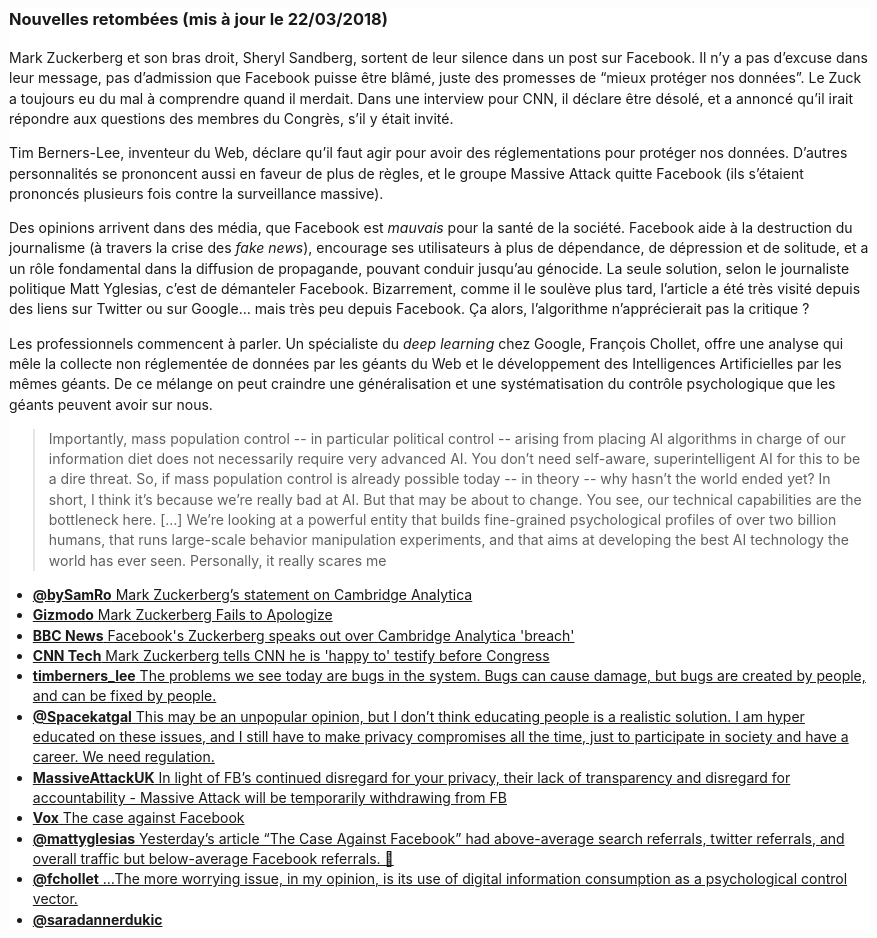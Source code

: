 ### Nouvelles retombées (mis à jour le 22/03/2018)

Mark Zuckerberg et son bras droit, Sheryl Sandberg, sortent de leur silence dans un post sur Facebook. Il n’y a pas d’excuse dans leur message, pas d’admission que Facebook puisse être blâmé, juste des promesses de “mieux protéger nos données”. Le Zuck a toujours eu du mal à comprendre quand il merdait. Dans une interview pour CNN, il déclare être désolé, et a annoncé qu’il irait répondre aux questions des membres du Congrès, s’il y était invité.

Tim Berners-Lee, inventeur du Web, déclare qu’il faut agir pour avoir des réglementations pour protéger nos données. D’autres personnalités se prononcent aussi en faveur de plus de règles, et le groupe Massive Attack quitte Facebook (ils s’étaient prononcés plusieurs fois contre la surveillance massive).

Des opinions arrivent dans des média, que Facebook est *mauvais* pour la santé de la société. Facebook aide à la destruction du journalisme (à travers la crise des *fake news*), encourage ses utilisateurs à plus de dépendance, de dépression et de solitude, et a un rôle fondamental dans la diffusion de propagande, pouvant conduir jusqu’au génocide. La seule solution, selon le journaliste politique Matt Yglesias, c’est de démanteler Facebook. Bizarrement, comme il le soulève plus tard, l’article a été très visité depuis des liens sur Twitter ou sur Google… mais très peu depuis Facebook. Ça alors, l’algorithme n’apprécierait pas la critique&nbsp;?

Les professionnels commencent à parler. Un spécialiste du *deep learning* chez Google, François Chollet, offre une analyse qui mêle la collecte non réglementée de données par les géants du Web et le développement des Intelligences Artificielles par les mêmes géants. De ce mélange on peut craindre une généralisation et une systématisation du contrôle psychologique que les géants peuvent avoir sur nous.

> Importantly, mass population control -- in particular political control -- arising from placing AI algorithms in charge of our information diet does not necessarily require very advanced AI. You don’t need self-aware, superintelligent AI for this to be a dire threat. So, if mass population control is already possible today -- in theory -- why hasn’t the world ended yet? In short, I think it’s because we’re really bad at AI. But that may be about to change. You see, our technical capabilities are the bottleneck here. […] We’re looking at a powerful entity that builds fine-grained psychological profiles of over two billion humans, that runs large-scale behavior manipulation experiments, and that aims at developing the best AI technology the world has ever seen. Personally, it really scares me

* [**@bySamRo** Mark Zuckerberg’s statement on Cambridge Analytica](https://twitter.com/bySamRo/status/976543657976389632)
* [**Gizmodo** Mark Zuckerberg Fails to Apologize](https://gizmodo.com/mark-zuckerberg-fails-to-apologize-1823966476)
* [**BBC News** Facebook's Zuckerberg speaks out over Cambridge Analytica 'breach'](http://www.bbc.com/news/world-us-canada-43494337)
* [**CNN Tech** Mark Zuckerberg tells CNN he is 'happy to' testify before Congress](http://money.cnn.com/2018/03/21/technology/mark-zuckerberg-cnn-interview/index.html)
* [**timberners_lee** The problems we see today are bugs in the system. Bugs can cause damage, but bugs are created by people, and can be fixed by people.](https://twitter.com/timberners_lee/status/976623317808484352)
* [**@Spacekatgal** This may be an unpopular opinion, but I don’t think educating people is a realistic solution. I am hyper educated on these issues, and I still have to make privacy compromises all the time, just to participate in society and have a career. We need regulation.](https://twitter.com/Spacekatgal/status/976631833273217025)
* [**MassiveAttackUK** In light of FB’s continued disregard for your privacy, their lack of transparency and disregard for accountability - Massive Attack will be temporarily withdrawing from FB](https://twitter.com/MassiveAttackUK/status/976474290135732229)
* [**Vox** The case against Facebook](https://www.vox.com/policy-and-politics/2018/3/21/17144748/case-against-facebook)
* [**@mattyglesias** Yesterday’s article “The Case Against Facebook” had above-average search referrals, twitter referrals, and overall traffic but below-average Facebook referrals. 🤔](https://twitter.com/mattyglesias/status/976805672707903488)
* [**@fchollet** …The more worrying issue, in my opinion, is its use of digital information consumption as a psychological control vector.](https://twitter.com/fchollet/status/976563870322999296)
* [**@saradannerdukic** ](https://twitter.com/saradannerdukic/status/976125179049988097)
